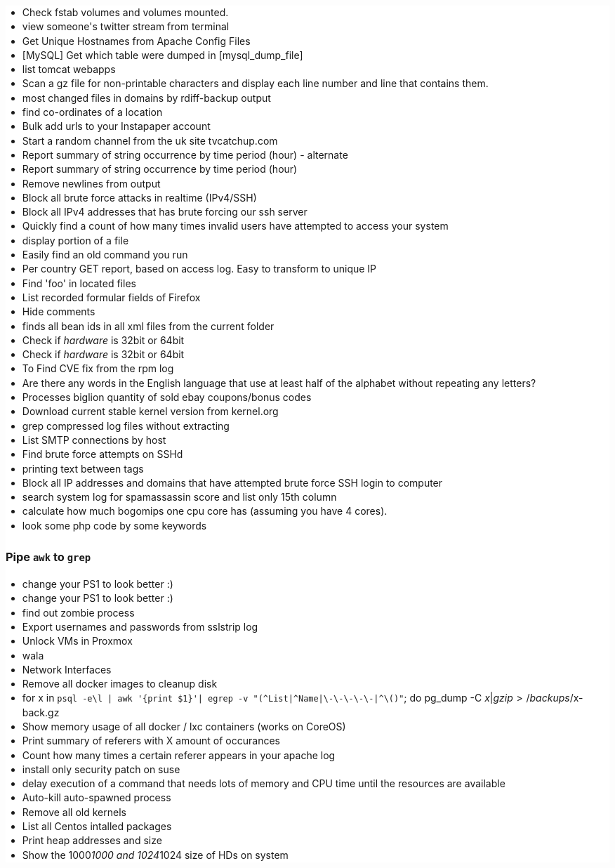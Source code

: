 - Check fstab volumes and volumes mounted.
- view someone's twitter stream from terminal
- Get Unique Hostnames from Apache Config Files
- [MySQL] Get which table were dumped in [mysql_dump_file]
- list tomcat webapps
- Scan a gz file for non-printable characters and display each line number and line that contains them.
- most changed files in domains by rdiff-backup output
- find co-ordinates of a location
- Bulk add urls to your Instapaper account
- Start a random channel from the uk site tvcatchup.com
- Report summary of string occurrence by time period (hour) - alternate
- Report summary of string occurrence by time period (hour)
- Remove newlines from output
- Block all brute force attacks in realtime (IPv4/SSH)
- Block all IPv4 addresses that has brute forcing our ssh server
- Quickly find a count of how many times invalid users have attempted to access your system
- display portion of a file
- Easily find an old command you run
- Per country GET report, based on access log. Easy to transform to unique IP
- Find 'foo' in located files
- List recorded formular fields of Firefox
- Hide comments
- finds all bean ids in all xml files from the current folder
- Check if *hardware* is 32bit or 64bit
- Check if *hardware* is 32bit or 64bit
- To Find CVE fix from the rpm log
- Are there any words in the English language that use at least half of the alphabet without repeating any letters?
- Processes biglion quantity of sold ebay coupons/bonus codes
- Download current stable kernel version from kernel.org
- grep compressed log files without extracting
- List SMTP connections by host
- Find brute force attempts on SSHd
- printing text between tags
- Block all IP addresses and domains that have attempted brute force SSH login to computer
- search system log for spamassassin score and list only 15th column
- calculate how much bogomips one cpu core has (assuming you have 4 cores).
- look some php code by some keywords

            
### Pipe `awk` to `grep`

- change your PS1 to look better :)
- change your PS1 to look better :)
- find out zombie process
- Export usernames and passwords from sslstrip log
- Unlock VMs in Proxmox
- wala
- Network Interfaces
- Remove all docker images to cleanup disk
- for x in `psql -e\l | awk '{print $1}'| egrep -v "(^List|^Name|\-\-\-\-\-|^\()"`; do pg_dump -C $x | gzip > /backups/$x-back.gz
- Show memory usage of all docker / lxc containers (works on CoreOS)
- Print summary of referers with X amount of occurances
- Count how many times a certain referer appears in your apache log
- install only security patch on suse
- delay execution of a command that needs lots of memory and CPU time until the resources are available
- Auto-kill auto-spawned process
- Remove all old kernels
- List all Centos intalled packages
- Print heap addresses and size
- Show the 1000*1000 and 1024*1024 size of HDs on system